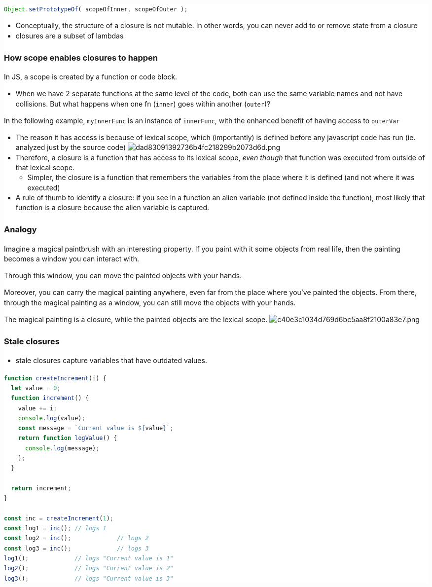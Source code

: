 ```js
Object.setPrototypeOf( scopeOfInner, scopeOfOuter );
```

- Conceptually, the structure of a closure is not mutable. In other words, you can never add to or remove state from a closure
- closures are a subset of lambdas

### How scope enables closures to happen
In JS, a scope is created by a function or code block.
- When we have 2 separate functions at the same level of the code, both can use the same variable names and not have collisions. But what happens when one fn (`inner`) goes within another (`outer`)?

In the following example, `myInnerFunc` is an instance of `innerFunc`, with the enhanced benefit of having access to `outerVar`
- The reason it has access is because of lexical scope, which (importantly) is defined before any javascript code has run (ie. analyzed just by the source code)
![dad83091392736b4fc218299b2073d6d.png](:/8e496538fa28463a9e908e9164c39882)
- Therefore, a closure is a function that has access to its lexical scope, *even though* that function was executed from outside of that lexical scope.
	- Simpler, the closure is a function that remembers the variables from the place where it is defined (and not where it was executed)
- A rule of thumb to identify a closure: if you see in a function an alien variable (not defined inside the function), most likely that function is a closure because the alien variable is captured.

### Analogy
Imagine a magical paintbrush with an interesting property. If you paint with it some objects from real life, then the painting becomes a window you can interact with.

Through this window, you can move the painted objects with your hands.

Moreover, you can carry the magical painting anywhere, even far from the place where you’ve painted the objects. From there, through the magical painting as a window, you can still move the objects with your hands.

The magical painting is a closure, while the painted objects are the lexical scope.
![c40e3c1034d769d6bc5aa8f2100a83e7.png](:/cee3345f41c44ceca614faea5e5cc400)

### Stale closures
- stale closures capture variables that have outdated values.
```js
function createIncrement(i) {
  let value = 0;
  function increment() {
    value += i;
    console.log(value);
    const message = `Current value is ${value}`;
    return function logValue() {
      console.log(message);
    };
  }

  return increment;
}

const inc = createIncrement(1);
const log1 = inc(); // logs 1
const log2 = inc();             // logs 2
const log3 = inc();             // logs 3
log1();             // logs "Current value is 1"
log2();             // logs "Current value is 2"
log3();             // logs "Current value is 3"
```